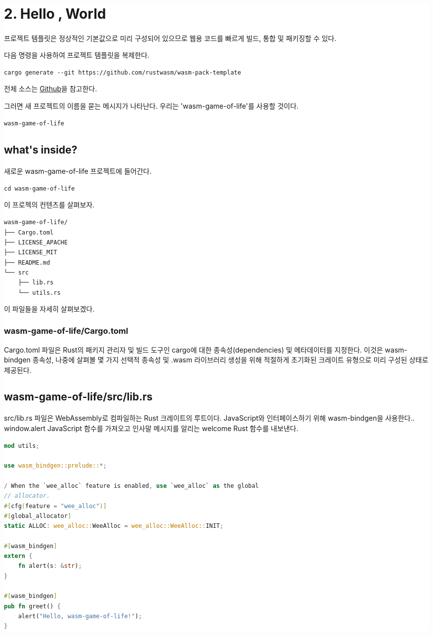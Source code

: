 # 2. Hello , World 
프로젝트 템플릿은 정상적인 기본값으로 미리 구성되어 있으므로 웹용 코드를 빠르게 빌드, 통합 및 패키징할 수 있다. 

다음 명령을 사용하여 프로젝트 템플릿을 복제한다. 
```shell
cargo generate --git https://github.com/rustwasm/wasm-pack-template
```

전체 소스는 [Github](https://github.com/latteonterrace/rust-wasm-hello)을 참고한다. 


그러면 새 프로젝트의 이름을 묻는 메시지가 나타난다. 우리는 'wasm-game-of-life'를 사용할 것이다. 

```shell
wasm-game-of-life
```

## what's inside? 
새로운 wasm-game-of-life 프로젝트에 들어간다. 
```shell
cd wasm-game-of-life
```
이 프로젝의 컨텐츠를 살펴보자. 
```shell
wasm-game-of-life/
├── Cargo.toml
├── LICENSE_APACHE
├── LICENSE_MIT
├── README.md
└── src
    ├── lib.rs
    └── utils.rs
```
이 파일들을 자세히 살펴보겠다. 

### wasm-game-of-life/Cargo.toml
Cargo.toml 파일은 Rust의 패키지 관리자 및 빌드 도구인 cargo에 대한 종속성(dependencies) 및 메타데이터를 지정한다. 이것은 wasm-bindgen 종속성, 나중에 살펴볼 몇 가지 선택적 종속성 및 .wasm 라이브러리 생성을 위해 적절하게 초기화된 크레이트 유형으로 미리 구성된 상태로 제공된다. 

## wasm-game-of-life/src/lib.rs
src/lib.rs 파일은 WebAssembly로 컴파일하는 Rust 크레이트의 루트이다. JavaScript와 인터페이스하기 위해 wasm-bindgen을 사용한다.. window.alert JavaScript 함수를 가져오고 인사말 메시지를 알리는 welcome Rust 함수를 내보낸다. 



```rust
mod utils;

use wasm_bindgen::prelude::*;

/ When the `wee_alloc` feature is enabled, use `wee_alloc` as the global
// allocator.
#[cfg(feature = "wee_alloc")]
#[global_allocator]
static ALLOC: wee_alloc::WeeAlloc = wee_alloc::WeeAlloc::INIT;

#[wasm_bindgen]
extern {
    fn alert(s: &str);
}

#[wasm_bindgen]
pub fn greet() {
    alert("Hello, wasm-game-of-life!");
}
```